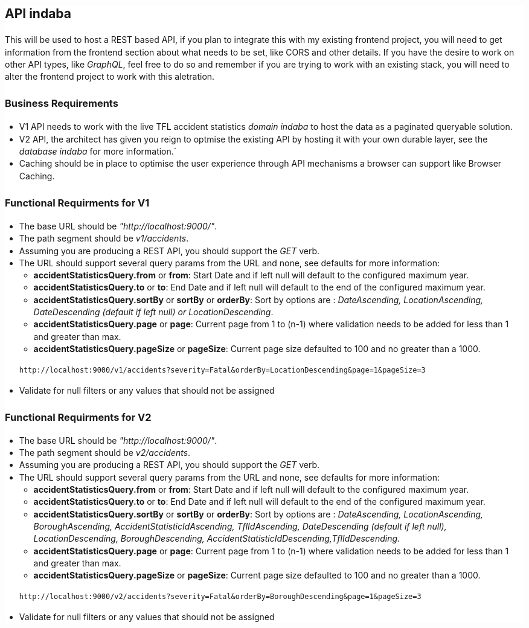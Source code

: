 ## API indaba

This will be used to host a REST based API, if you plan to integrate this with my existing frontend project, you will need to get information from the frontend section about what needs to be set, like CORS and other details. If you have the desire to work on other API types, like *GraphQL*, feel free to do so and remember if you are trying to work with an existing stack, you will need to alter the frontend project to work with this aletration.

### Business Requirements

* V1 API needs to work with the live TFL accident statistics *domain indaba* to host the data as a paginated queryable solution.
* V2 API, the architect has given you reign to optmise the existing API by hosting it with your own durable layer, see the *database indaba* for more information.`
* Caching should be in place to optimise the user experience through API mechanisms a browser can support like Browser Caching.

### Functional Requirments for V1

* The base URL should be *"http://localhost:9000/"*.
* The path segment should be *v1/accidents*.
* Assuming you are producing a REST API, you should support the *GET* verb.
* The URL should support several query params from the URL and none, see defaults for more information:
	* **accidentStatisticsQuery.from** or **from**: Start Date and if left null will default to the configured maximum year.
	* **accidentStatisticsQuery.to** or **to**: End Date and if left null will default to the end of the configured maximum year.
	* **accidentStatisticsQuery.sortBy** or **sortBy** or **orderBy**: Sort by options are : *DateAscending, LocationAscending, DateDescending (default if left null) or LocationDescending*.
	* **accidentStatisticsQuery.page** or **page**: Current page from 1 to (n-1) where validation needs to be added for less than 1 and greater than max.
	* **accidentStatisticsQuery.pageSize** or **pageSize**: Current page size defaulted to 100 and no greater than a 1000.
	```
	http://localhost:9000/v1/accidents?severity=Fatal&orderBy=LocationDescending&page=1&pageSize=3
	```
* Validate for null filters or any values that should not be assigned

### Functional Requirments for V2

* The base URL should be *"http://localhost:9000/"*.
* The path segment should be *v2/accidents*.
* Assuming you are producing a REST API, you should support the *GET* verb.
* The URL should support several query params from the URL and none, see defaults for more information:
	* **accidentStatisticsQuery.from** or **from**: Start Date and if left null will default to the configured maximum year.
	* **accidentStatisticsQuery.to** or **to**: End Date and if left null will default to the end of the configured maximum year.
	* **accidentStatisticsQuery.sortBy** or **sortBy** or **orderBy**: Sort by options are : *DateAscending, LocationAscending, BoroughAscending, AccidentStatisticIdAscending, TflIdAscending, DateDescending (default if left null), LocationDescending, BoroughDescending, AccidentStatisticIdDescending,TflIdDescending*.
	* **accidentStatisticsQuery.page** or **page**: Current page from 1 to (n-1) where validation needs to be added for less than 1 and greater than max.
	* **accidentStatisticsQuery.pageSize** or **pageSize**: Current page size defaulted to 100 and no greater than a 1000.
	```
	http://localhost:9000/v2/accidents?severity=Fatal&orderBy=BoroughDescending&page=1&pageSize=3
	```
* Validate for null filters or any values that should not be assigned
